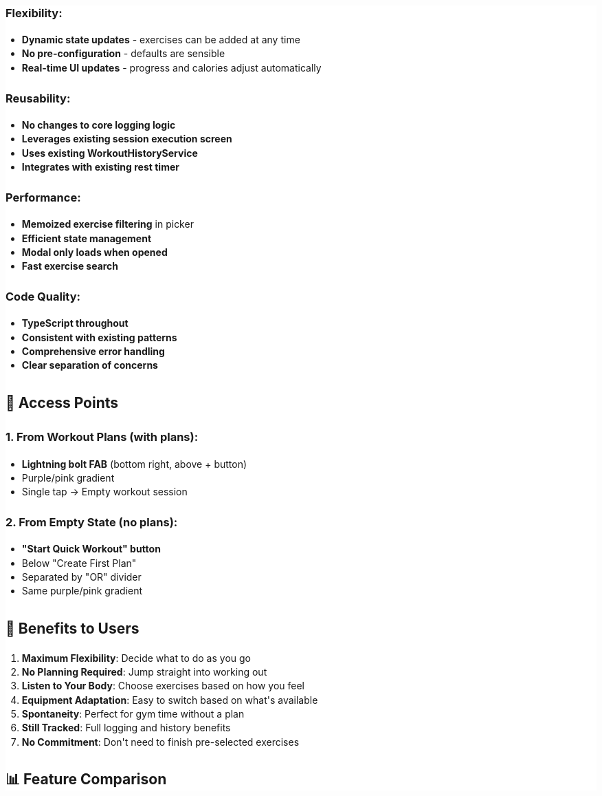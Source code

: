 ### Flexibility:
- **Dynamic state updates** - exercises can be added at any time
- **No pre-configuration** - defaults are sensible
- **Real-time UI updates** - progress and calories adjust automatically

### Reusability:
- **No changes to core logging logic**
- **Leverages existing session execution screen**
- **Uses existing WorkoutHistoryService**
- **Integrates with existing rest timer**

### Performance:
- **Memoized exercise filtering** in picker
- **Efficient state management**
- **Modal only loads when opened**
- **Fast exercise search**

### Code Quality:
- **TypeScript throughout**
- **Consistent with existing patterns**
- **Comprehensive error handling**
- **Clear separation of concerns**

## 📱 Access Points

### 1. From Workout Plans (with plans):
- **Lightning bolt FAB** (bottom right, above + button)
- Purple/pink gradient
- Single tap → Empty workout session

### 2. From Empty State (no plans):
- **"Start Quick Workout" button**
- Below "Create First Plan"
- Separated by "OR" divider
- Same purple/pink gradient

## 🎁 Benefits to Users

1. **Maximum Flexibility**: Decide what to do as you go
2. **No Planning Required**: Jump straight into working out
3. **Listen to Your Body**: Choose exercises based on how you feel
4. **Equipment Adaptation**: Easy to switch based on what's available
5. **Spontaneity**: Perfect for gym time without a plan
6. **Still Tracked**: Full logging and history benefits
7. **No Commitment**: Don't need to finish pre-selected exercises

## 📊 Feature Comparison
